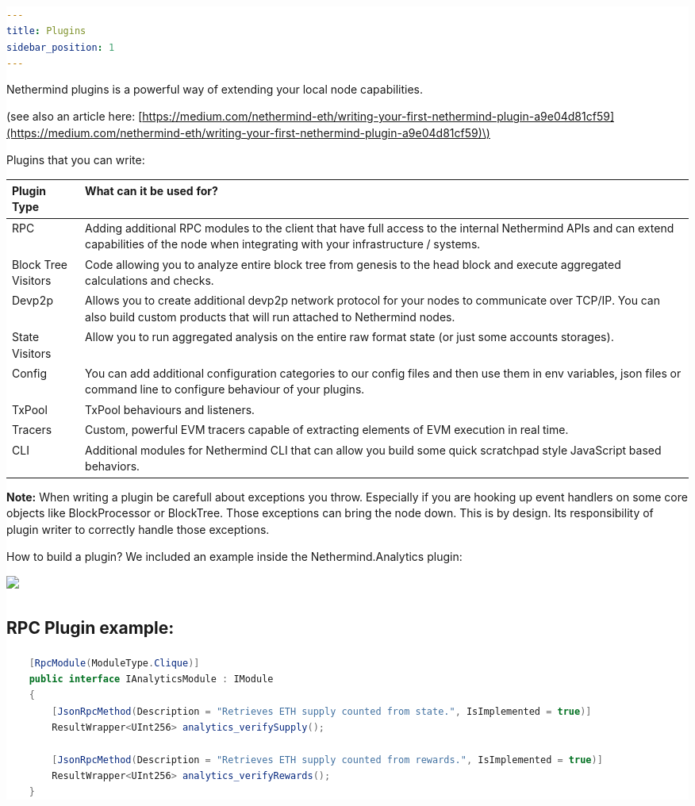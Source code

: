 ```yaml
---
title: Plugins
sidebar_position: 1
---
```


Nethermind plugins is a powerful way of extending your local node capabilities.

\(see also an article
here: [https://medium.com/nethermind-eth/writing-your-first-nethermind-plugin-a9e04d81cf59](https://medium.com/nethermind-eth/writing-your-first-nethermind-plugin-a9e04d81cf59)\)

Plugins that you can write:

| Plugin Type         | What can it be used for?                                                                                                                                                                       |
|:--------------------|:-----------------------------------------------------------------------------------------------------------------------------------------------------------------------------------------------|
| RPC                 | Adding additional RPC modules to the client that have full access to the internal Nethermind APIs and can extend capabilities of the node when integrating with your infrastructure / systems. |
| Block Tree Visitors | Code allowing you to analyze entire block tree from genesis to the head block and execute aggregated calculations and checks.                                                                  |
| Devp2p              | Allows you to create additional devp2p network protocol for your nodes to communicate over TCP/IP. You can also build custom products that will run attached to Nethermind nodes.              |
| State Visitors      | Allow you to run aggregated analysis on the entire raw format state \(or just some accounts storages\).                                                                                        |
| Config              | You can add additional configuration categories to our config files and then use them in env variables, json files or command line to configure behaviour of your plugins.                     |
| TxPool              | TxPool behaviours and listeners.                                                                                                                                                               |
| Tracers             | Custom, powerful EVM tracers capable of extracting elements of EVM execution in real time.                                                                                                     |
| CLI                 | Additional modules for Nethermind CLI that can allow you build some quick scratchpad style JavaScript based behaviors.                                                                         |

**Note:** When writing a plugin be carefull about exceptions you throw. Especially if you are hooking up event handlers
on some core objects like BlockProcessor or BlockTree. Those exceptions can bring the node down. This is by design. Its
responsibility of plugin writer to correctly handle those exceptions.

How to build a plugin? We included an example inside the Nethermind.Analytics plugin:

![](/img/image(133).png)

## RPC Plugin example:

```csharp
    [RpcModule(ModuleType.Clique)]
    public interface IAnalyticsModule : IModule
    {
        [JsonRpcMethod(Description = "Retrieves ETH supply counted from state.", IsImplemented = true)]
        ResultWrapper<UInt256> analytics_verifySupply();

        [JsonRpcMethod(Description = "Retrieves ETH supply counted from rewards.", IsImplemented = true)]
        ResultWrapper<UInt256> analytics_verifyRewards();
    }
```
